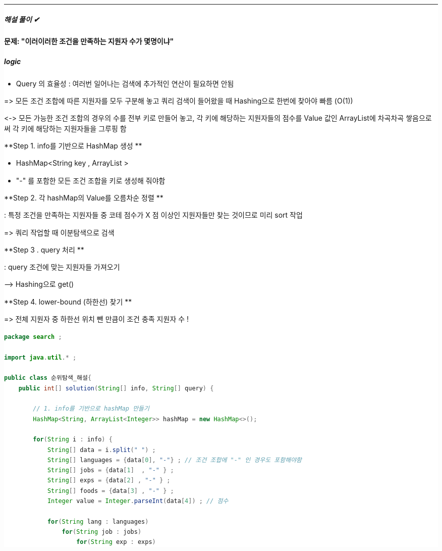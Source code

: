 ```java
```







---

##### 해설 풀이 ✔

**문제: "이러이러한 조건을 만족하는 지원자 수가 몇명이냐"**



##### logic

* Query 의 효율성 : 여러번 일어나는 검색에 추가적인 연산이 필요하면 안됨 

=> 모든 조건 조합에 따른 지원자를 모두 구분해 놓고 쿼리 검색이 들어왔을 때 Hashing으로 한번에 찾아야 빠름 (O(1)) 

<-> 모든 가능한 조건 조합의 경우의 수를 전부 키로 만들어 놓고, 각 키에 해당하는 지원자들의 점수를 Value 값인 ArrayList에 차곡차곡 쌓음으로 써 각 키에 해당하는 지원자들을 그루핑 함 

 

**Step 1. info를 기반으로 HashMap 생성 **

* HashMap<String key , ArrayList > 

* "-" 를 포함한 모든 조건 조합을 키로 생성해 줘야함 



**Step 2. 각 hashMap의 Value를 오름차순 정렬 **

: 특정 조건을 만족하는 지원자들 중 코테 점수가 X 점 이상인 지원자들만 찾는 것이므로 미리 sort 작업 

=> 쿼리 작업할 때 이분탐색으로 검색 



**Step 3 .  query 처리 **

: query 조건에 맞는 지원자들 가져오기 

--> Hashing으로 get()



**Step 4. lower-bound (하한선) 찾기 **

=> 전체 지원자 중 하한선 위치 뺀 만큼이 조건 충족 지원자 수 ! 



```java
package search ; 

import java.util.* ;

public class 순위탐색_해설{
	public int[] solution(String[] info, String[] query) {

		// 1. info를 기반으로 hashMap 만들기 
		HashMap<String, ArrayList<Integer>> hashMap = new HashMap<>(); 

		for(String i : info) {
			String[] data = i.split(" ") ; 
			String[] languages = {data[0], "-"} ; // 조건 조합에 "-" 인 경우도 포함해야함 
			String[] jobs = {data[1]  , "-" } ; 
			String[] exps = {data[2] , "-" } ; 
			String[] foods = {data[3] , "-" } ;
			Integer value = Integer.parseInt(data[4]) ; // 점수 

			for(String lang : languages)
				for(String job : jobs)
					for(String exp : exps)
```